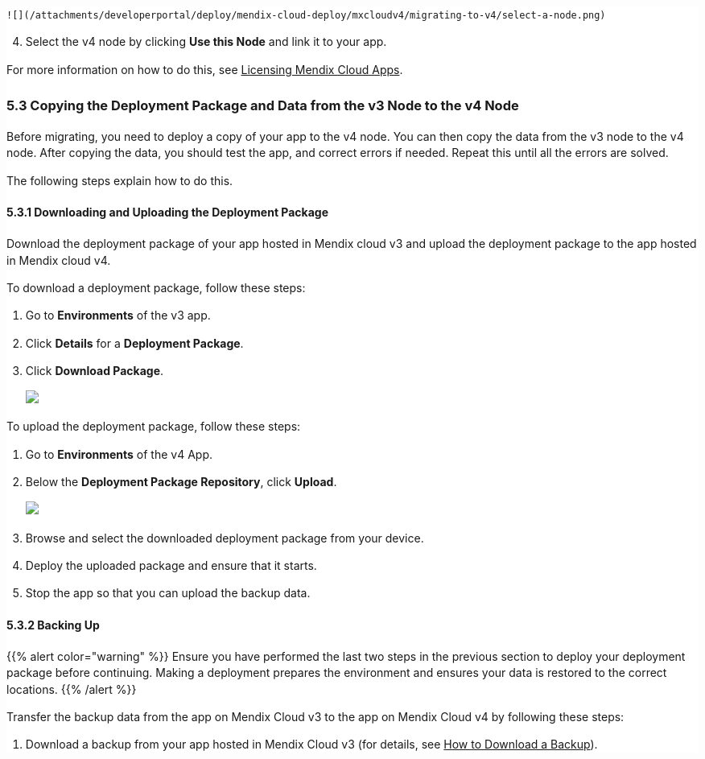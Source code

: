     ![](/attachments/developerportal/deploy/mendix-cloud-deploy/mxcloudv4/migrating-to-v4/select-a-node.png)

4.  Select the v4 node by clicking **Use this Node** and link it to your app.

For more information on how to do this, see [Licensing Mendix Cloud Apps](licensing-apps#licensed-node).

### 5.3 Copying the Deployment Package and Data from the v3 Node to the v4 Node

Before migrating, you need to deploy a copy of your app to the v4 node. You can then copy the data from the v3 node to the v4 node. After copying the data, you should test the app, and correct errors if needed. Repeat this until all the errors are solved.

The following steps explain how to do this.

#### 5.3.1 Downloading and Uploading the Deployment Package

Download the deployment package of your app hosted in Mendix cloud v3 and upload the deployment package to the app hosted in Mendix cloud v4.

To download a deployment package, follow these steps:

1. Go to **Environments** of the v3 app.

2. Click **Details** for a **Deployment Package**.

3. Click **Download Package**.

    ![](/attachments/developerportal/deploy/mendix-cloud-deploy/mxcloudv4/migrating-to-v4/download-package.png)

To upload the deployment package, follow these steps:

1. Go to **Environments** of the v4 App.

2. Below the **Deployment Package Repository**, click **Upload**.

    ![](/attachments/developerportal/deploy/mendix-cloud-deploy/mxcloudv4/migrating-to-v4/upload-package.png)

3. Browse and select the downloaded deployment package from your device.

4. Deploy the uploaded package and ensure that it starts.

5. Stop the app so that you can upload the backup data.

#### 5.3.2 Backing Up

{{% alert color="warning" %}}
Ensure you have performed the last two steps in the previous section to deploy your deployment package before continuing. Making a deployment prepares the environment and ensures your data is restored to the correct locations.
{{% /alert %}}

Transfer the backup data from the app on Mendix Cloud v3 to the app on Mendix Cloud v4 by following these steps:

1. Download a backup from your app hosted in Mendix Cloud v3 (for details, see [How to Download a Backup](/developerportal/operate/download-backup)).
